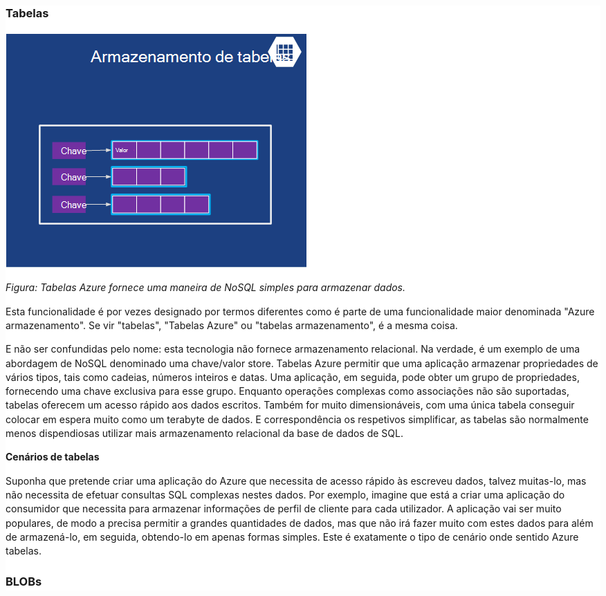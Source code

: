 
### <a name="tables"></a>Tabelas
![Tabelas de armazenamento Azure](./media/fundamentals-introduction-to-azure/StorageTablesIntroNew.png)  

*Figura: Tabelas Azure fornece uma maneira de NoSQL simples para armazenar dados.*

Esta funcionalidade é por vezes designado por termos diferentes como é parte de uma funcionalidade maior denominada "Azure armazenamento". Se vir "tabelas", "Tabelas Azure" ou "tabelas armazenamento", é a mesma coisa.  

E não ser confundidas pelo nome: esta tecnologia não fornece armazenamento relacional. Na verdade, é um exemplo de uma abordagem de NoSQL denominado uma chave/valor store. Tabelas Azure permitir que uma aplicação armazenar propriedades de vários tipos, tais como cadeias, números inteiros e datas. Uma aplicação, em seguida, pode obter um grupo de propriedades, fornecendo uma chave exclusiva para esse grupo. Enquanto operações complexas como associações não são suportadas, tabelas oferecem um acesso rápido aos dados escritos. Também for muito dimensionáveis, com uma única tabela conseguir colocar em espera muito como um terabyte de dados. E correspondência os respetivos simplificar, as tabelas são normalmente menos dispendiosas utilizar mais armazenamento relacional da base de dados de SQL.

**Cenários de tabelas**

Suponha que pretende criar uma aplicação do Azure que necessita de acesso rápido às escreveu dados, talvez muitas-lo, mas não necessita de efetuar consultas SQL complexas nestes dados. Por exemplo, imagine que está a criar uma aplicação do consumidor que necessita para armazenar informações de perfil de cliente para cada utilizador. A aplicação vai ser muito populares, de modo a precisa permitir a grandes quantidades de dados, mas que não irá fazer muito com estes dados para além de armazená-lo, em seguida, obtendo-lo em apenas formas simples. Este é exatamente o tipo de cenário onde sentido Azure tabelas.


### <a name="blobs"></a>BLOBs
